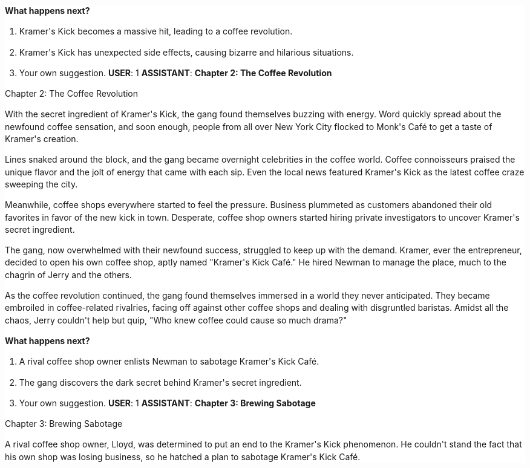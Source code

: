 
**What happens next?**

1. Kramer's Kick becomes a massive hit, leading to a coffee revolution.

2. Kramer's Kick has unexpected side effects, causing bizarre and hilarious situations.

3. Your own suggestion.
**USER**: 1
**ASSISTANT**: **Chapter 2: The Coffee Revolution**



Chapter 2: The Coffee Revolution



With the secret ingredient of Kramer's Kick, the gang found themselves buzzing with energy. Word quickly spread about the newfound coffee sensation, and soon enough, people from all over New York City flocked to Monk's Café to get a taste of Kramer's creation.



Lines snaked around the block, and the gang became overnight celebrities in the coffee world. Coffee connoisseurs praised the unique flavor and the jolt of energy that came with each sip. Even the local news featured Kramer's Kick as the latest coffee craze sweeping the city.



Meanwhile, coffee shops everywhere started to feel the pressure. Business plummeted as customers abandoned their old favorites in favor of the new kick in town. Desperate, coffee shop owners started hiring private investigators to uncover Kramer's secret ingredient.



The gang, now overwhelmed with their newfound success, struggled to keep up with the demand. Kramer, ever the entrepreneur, decided to open his own coffee shop, aptly named "Kramer's Kick Café." He hired Newman to manage the place, much to the chagrin of Jerry and the others.



As the coffee revolution continued, the gang found themselves immersed in a world they never anticipated. They became embroiled in coffee-related rivalries, facing off against other coffee shops and dealing with disgruntled baristas. Amidst all the chaos, Jerry couldn't help but quip, "Who knew coffee could cause so much drama?"



**What happens next?**

1. A rival coffee shop owner enlists Newman to sabotage Kramer's Kick Café.

2. The gang discovers the dark secret behind Kramer's secret ingredient.

3. Your own suggestion.
**USER**: 1
**ASSISTANT**: **Chapter 3: Brewing Sabotage**



Chapter 3: Brewing Sabotage



A rival coffee shop owner, Lloyd, was determined to put an end to the Kramer's Kick phenomenon. He couldn't stand the fact that his own shop was losing business, so he hatched a plan to sabotage Kramer's Kick Café.
